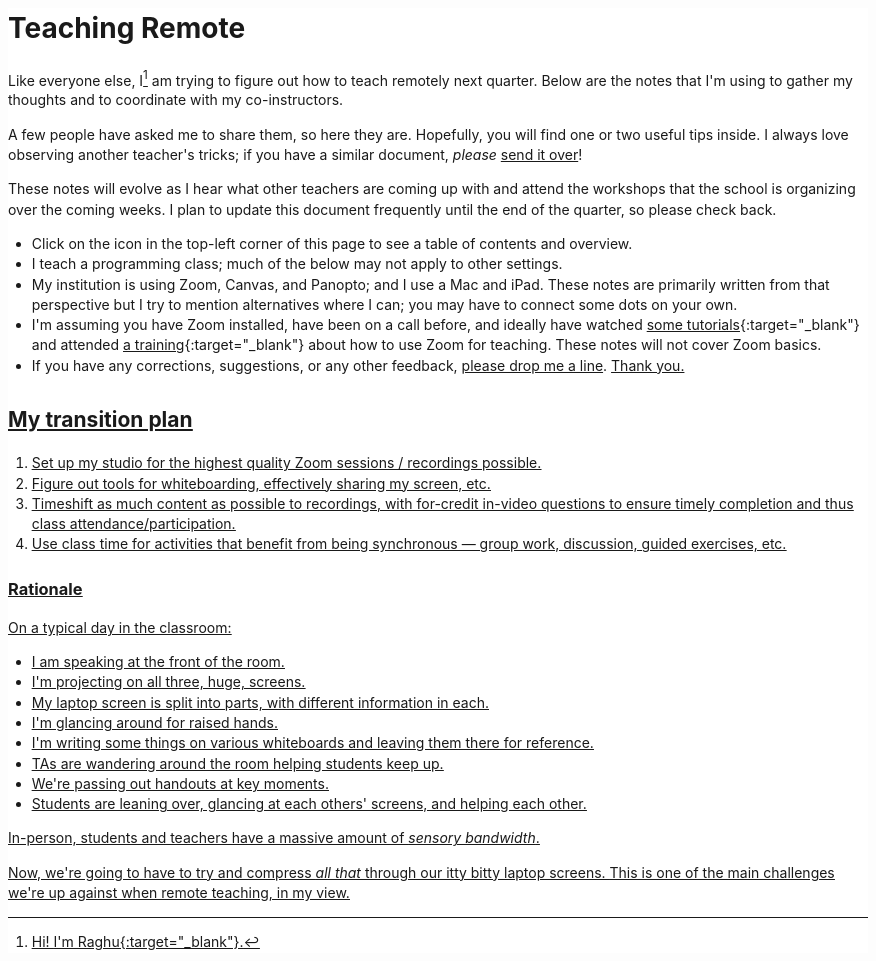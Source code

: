 # Teaching Remote

Like everyone else, I[^whoami] am trying to figure out how to teach remotely next quarter. Below are the notes that I'm using to gather my thoughts and to coordinate with my co-instructors.

[^whoami]: Hi! [I'm Raghu](https://twitter.com/raghubetina){:target="_blank"}.

A few people have asked me to share them, so here they are. Hopefully, you will find one or two useful tips inside. I always love observing another teacher's tricks; if you have a similar document, _please_ [send it over](mailto:raghu.betina@chicagobooth.edu)!

These notes will evolve as I hear what other teachers are coming up with and attend the workshops that the school is organizing over the coming weeks. I plan to update this document frequently until the end of the quarter, so please check back.

 - Click on the <i class="fas fa-bars fa-fw"></i> icon in the top-left corner of this page to see a table of contents and overview.
 - I teach a programming class; much of the below may not apply to other settings.
 - My institution is using Zoom, Canvas, and Panopto; and I use a Mac and iPad. These notes are primarily written from that perspective but I try to mention alternatives where I can; you may have to connect some dots on your own. 
 - I'm assuming you have Zoom installed, have been on a call before, and ideally have watched [some tutorials](https://its.uchicago.edu/zoom-video-tutorials/){:target="_blank"} and attended [a training](https://teachingremotely.uchicago.edu/register-for-training/){:target="_blank"} about how to use Zoom for teaching. These notes will not cover Zoom basics.
 - If you have any corrections, suggestions, or any other feedback, [please drop me a line](mailto:raghu.betina@chicagobooth.edu). <u>Thank you.<u>

## My transition plan

 1. Set up my studio for the highest quality Zoom sessions / recordings possible.
 2. Figure out tools for whiteboarding, effectively sharing my screen, etc.
 3. Timeshift as much content as possible to recordings, with for-credit in-video questions to ensure timely completion and thus class attendance/participation.
 4. Use class time for activities that benefit from being synchronous — group work, discussion, guided exercises, etc.

### Rationale

On a typical day in the classroom:

 - I am speaking at the front of the room.
 - I'm projecting on all three, huge, screens.
 - My laptop screen is split into parts, with different information in each.
 - I'm glancing around for raised hands.
 - I'm writing some things on various whiteboards and leaving them there for reference.
 - TAs are wandering around the room helping students keep up.
 - We're passing out handouts at key moments.
 - Students are leaning over, glancing at each others' screens, and helping each other.

In-person, students and teachers have a massive amount of _sensory bandwidth_.

Now, we're going to have to try and compress _all that_ through our itty bitty laptop screens. <u>This</u> is one of the main challenges we're up against when remote teaching, in my view.


[^flipped_not_possible]: For some of you, a flipped model might not be possible. Negotiations class? Using the case method? Very discussion heavy?
[^breakouts]: We'll talk about how to facilitate group work with Zoom breakout rooms below.
[^gratitude]: Much gratitude to my former students for their patience and feedback! 🙇🏾‍♂️
[^webcams_selling_out]: Unfortunately, at the time of this writing, webcams look to be selling out at many retailers.
[^camera_mount]: Double-check the webcam/tripod to make sure there's a way for them to connect to one another. Or, there's always a bit of sticky tape, I suppose.
[^confidence_monitor]: Extra mile: If you have an external monitor available, it's handy to set it up just below your external webcam. When you're pre-recording content, it can work as a confidence monitor. When you're videoconferencing, it makes it much easier to make "eye contact" with your audience while addressing them.
[^airline_earbuds]: Beware: The 50¢ earbuds that the airline gave you are terrible. Come on, now; have some dignity.
[^wired_connection]: You might have to use the Wired Connection method depending on how your wifi network is set up, so you should be prepared to do that too.
[^projector]: I use my secondary account when teaching in a regular classroom, too, and just connected to a projector.
[^admin]: Actually, it's an _administrator_ account, in my case, which is useful for doing programming sorts of things.
[^should_be_doing_this]: You should already be doing this for your own security! Please tell me that you're not re-using passwords in 2020, are you? If so, I'm sorry to break it to you, but [you've probably been pwned](https://haveibeenpwned.com/){:target="_blank"}.
[^not_fullscreen]: I am obviously not referring to things like an active Keynote presentation, which automatically fullscreens. I mean things like browsers, Excel, code editors, RStudio, etc.
[^zoom_out_fast]: Don't forget to zoom _all_ the way out when you're done; you don't want to teach the rest of the class at 104% magnification.
[^dock_reappears]: Well, first of all, if you hover your mouse at the bottom of the screen, your Dock will re-appear. But don't do that.
[^spotlight_icon]: Which, for the record, is the magnifying glass in the top-right corner of your screen. But don't click on it!
[^ta_dialogue]: Or, heck, maybe with a TA for some dialogue? Have a guest or two call in? Go nuts.
[^alternate_add_markers]: If you're using Panopto or some other system without this timestamped chat trick, then consider starting a stopwatch when you press record and keeping a notepad beside you to write down the time when you need to "add markers".
[^quicktime_trimming]: If you want to prune the clips from the mp4 file before uploading to Panopto, you can use Mac's built-in app QuickTime Player: `Edit > Split` and <kbd>delete</kbd>. Or any number of any other video editing apps.
[^what_to_teach]: How to write good in-video questions, and curriculum design in general, is a topic far larger than the scope of this article. The instructional design team at your school should be able to help.
[^pollev_discount]: After signing up as an educator, [use this link to upgrade](https://www.polleverywhere.com/account/plans/108-education-trial/edit){:target="_blank"} — or if that doesn't work, [contact support](https://www.polleverywhere.com/contact/support){:target="_blank"} and they'll get you set up.